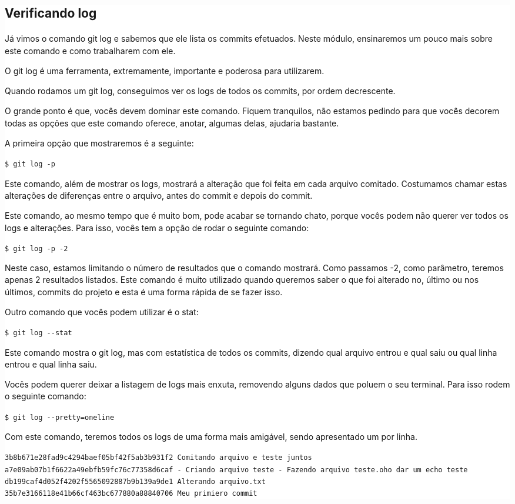 
## <a name="parte7">Verificando log</a>

Já vimos o comando git log e sabemos que ele lista os commits efetuados. Neste módulo, ensinaremos um pouco mais sobre este comando e como trabalharem com ele.

O git log é uma ferramenta, extremamente, importante e poderosa para utilizarem.

Quando rodamos um git log, conseguimos ver os logs de todos os commits, por ordem decrescente.

O grande ponto é que, vocês devem dominar este comando. Fiquem tranquilos, não estamos pedindo para que vocês decorem todas as opções que este comando oferece, anotar, algumas delas, ajudaria bastante.

A primeira opção que mostraremos é a seguinte:

```
$ git log -p
```

Este comando, além de mostrar os logs, mostrará a alteração que foi feita em cada arquivo comitado. Costumamos chamar estas alterações de diferenças entre o arquivo, antes do commit e depois do commit.

Este comando, ao mesmo tempo que é muito bom, pode acabar se tornando chato, porque vocês podem não querer ver todos os logs e alterações. Para isso, vocês tem a opção de rodar o seguinte comando:

```
$ git log -p -2
```

Neste caso, estamos limitando o número de resultados que o comando mostrará. Como passamos -2, como parâmetro, teremos apenas 2 resultados listados. Este comando é muito utilizado quando queremos saber o que foi alterado no, último ou nos últimos, commits do projeto e esta é uma forma rápida de se fazer isso.

Outro comando que vocês podem utilizar é o stat:

```
$ git log --stat
```

Este comando mostra o git log, mas com estatística de todos os commits, dizendo qual arquivo entrou e qual saiu ou qual linha entrou e qual linha saiu.

Vocês podem querer deixar a listagem de logs mais enxuta, removendo alguns dados que poluem o seu terminal. Para isso rodem o seguinte comando:

```
$ git log --pretty=oneline
```

Com este comando, teremos todos os logs de uma forma mais amigável, sendo apresentado um por linha.

```
3b8b671e28fad9c4294baef05bf42f5ab3b931f2 Comitando arquivo e teste juntos
a7e09ab07b1f6622a49ebfb59fc76c77358d6caf - Criando arquivo teste - Fazendo arquivo teste.oho dar um echo teste
db199caf4d052f4202f5565092887b9b139a9de1 Alterando arquivo.txt
35b7e3166118e41b66cf463bc677880a88840706 Meu primiero commit
```
